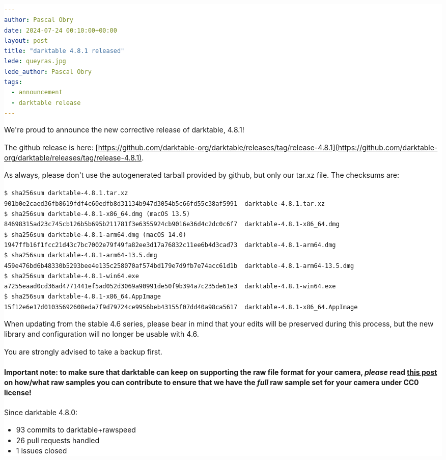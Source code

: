 ```yaml
---
author: Pascal Obry
date: 2024-07-24 00:10:00+00:00
layout: post
title: "darktable 4.8.1 released"
lede: queyras.jpg
lede_author: Pascal Obry
tags:
  - announcement
  - darktable release
---
```


We're proud to announce the new corrective release of darktable, 4.8.1!

The github release is here: [https://github.com/darktable-org/darktable/releases/tag/release-4.8.1](https://github.com/darktable-org/darktable/releases/tag/release-4.8.1).

As always, please don't use the autogenerated tarball provided by
github, but only our tar.xz file. The checksums are:

```
$ sha256sum darktable-4.8.1.tar.xz
901b0e2caed36fb8619fdf4c60edfb8d31134b947d3054b5c66fd55c38af5991  darktable-4.8.1.tar.xz
$ sha256sum darktable-4.8.1-x86_64.dmg (macOS 13.5)
84698315ad23c745cb126b5b695b211781f3e6355924cb9016e36d4c2dc0c6f7  darktable-4.8.1-x86_64.dmg
$ sha256sum darktable-4.8.1-arm64.dmg (macOS 14.0)
1947ffb16f1fcc21d43c7bc7002e79f49fa82ee3d17a76832c11ee6b4d3cad73  darktable-4.8.1-arm64.dmg
$ sha256sum darktable-4.8.1-arm64-13.5.dmg
459e476bd6b48330b5293bee4e135c258070af574bd179e7d9fb7e74acc61d1b  darktable-4.8.1-arm64-13.5.dmg
$ sha256sum darktable-4.8.1-win64.exe
a7255eaad0cd36ad4771441ef5ad052d3069a90991de50f9b394a7c235de61e3  darktable-4.8.1-win64.exe
$ sha256sum darktable-4.8.1-x86_64.AppImage
15f12e6e17d01035692608eda7f9d79724ce9956beb43155f07dd40a98ca5617  darktable-4.8.1-x86_64.AppImage
```

When updating from the stable 4.6 series, please bear in
mind that your edits will be preserved during this process, but the new
library and configuration will no longer be usable with 4.6.

You are strongly advised to take a backup first.

#### Important note: to make sure that darktable can keep on supporting the raw file format for your camera, *please* read [this post](https://discuss.pixls.us/t/raw-samples-wanted/5420?u=lebedevri) on how/what raw samples you can contribute to ensure that we have the *full* raw sample set for your camera under CC0 license!

Since darktable 4.8.0:

- 93 commits to darktable+rawspeed
- 26 pull requests handled
- 1 issues closed
